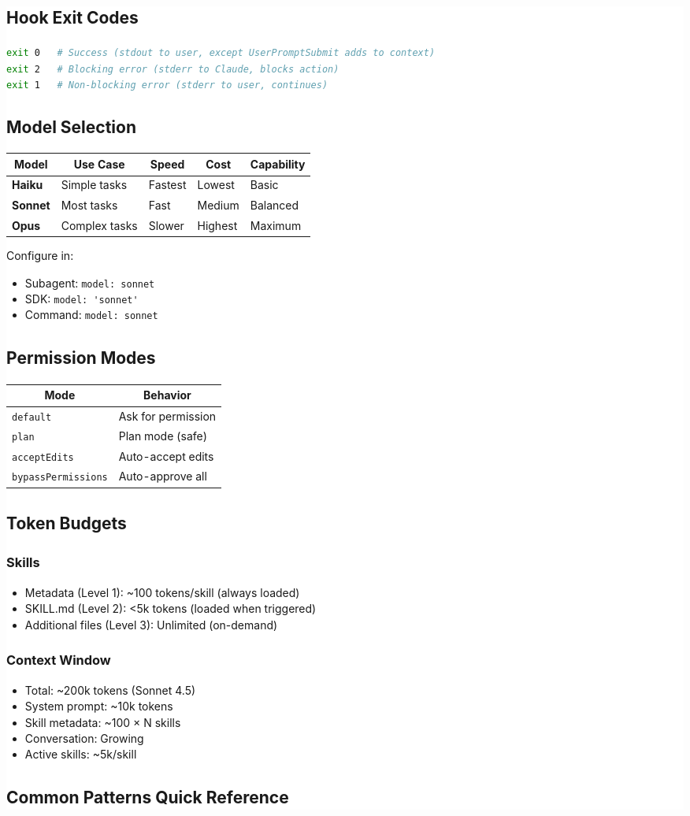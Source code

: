 ## Hook Exit Codes

```bash
exit 0   # Success (stdout to user, except UserPromptSubmit adds to context)
exit 2   # Blocking error (stderr to Claude, blocks action)
exit 1   # Non-blocking error (stderr to user, continues)
```

## Model Selection

| Model | Use Case | Speed | Cost | Capability |
|-------|----------|-------|------|------------|
| **Haiku** | Simple tasks | Fastest | Lowest | Basic |
| **Sonnet** | Most tasks | Fast | Medium | Balanced |
| **Opus** | Complex tasks | Slower | Highest | Maximum |

Configure in:
- Subagent: `model: sonnet`
- SDK: `model: 'sonnet'`
- Command: `model: sonnet`

## Permission Modes

| Mode | Behavior |
|------|----------|
| `default` | Ask for permission |
| `plan` | Plan mode (safe) |
| `acceptEdits` | Auto-accept edits |
| `bypassPermissions` | Auto-approve all |

## Token Budgets

### Skills
- Metadata (Level 1): ~100 tokens/skill (always loaded)
- SKILL.md (Level 2): <5k tokens (loaded when triggered)
- Additional files (Level 3): Unlimited (on-demand)

### Context Window
- Total: ~200k tokens (Sonnet 4.5)
- System prompt: ~10k tokens
- Skill metadata: ~100 × N skills
- Conversation: Growing
- Active skills: ~5k/skill

## Common Patterns Quick Reference

